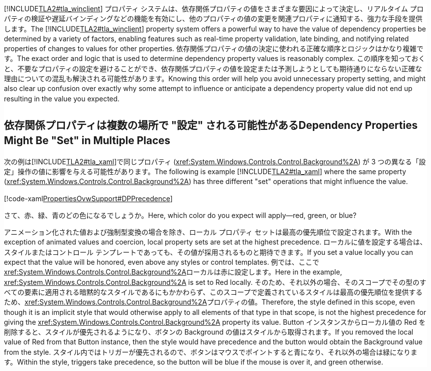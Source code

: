  <span data-ttu-id="5b2b0-108">[!INCLUDE[TLA2#tla_winclient](../../../../includes/tla2sharptla-winclient-md.md)] プロパティ システムは、依存関係プロパティの値をさまざまな要因によって決定し、リアルタイム プロパティの検証や遅延バインディングなどの機能を有効にし、他のプロパティの値の変更を関連プロパティに通知する、強力な手段を提供します。</span><span class="sxs-lookup"><span data-stu-id="5b2b0-108">The [!INCLUDE[TLA2#tla_winclient](../../../../includes/tla2sharptla-winclient-md.md)] property system offers a powerful way to have the value of dependency properties be determined by a variety of factors, enabling features such as real-time property validation, late binding, and notifying related properties of changes to values for other properties.</span></span> <span data-ttu-id="5b2b0-109">依存関係プロパティの値の決定に使われる正確な順序とロジックはかなり複雑です。</span><span class="sxs-lookup"><span data-stu-id="5b2b0-109">The exact order and logic that is used to determine dependency property values is reasonably complex.</span></span> <span data-ttu-id="5b2b0-110">この順序を知っておくと、不要なプロパティの設定を避けることができ、依存関係プロパティの値を設定または予測しようとしても期待通りにならない正確な理由についての混乱も解決される可能性があります。</span><span class="sxs-lookup"><span data-stu-id="5b2b0-110">Knowing this order will help you avoid unnecessary property setting, and might also clear up confusion over exactly why some attempt to influence or anticipate a dependency property value did not end up resulting in the value you expected.</span></span>  
  
<a name="multiple_sets"></a>   
## <a name="dependency-properties-might-be-set-in-multiple-places"></a><span data-ttu-id="5b2b0-111">依存関係プロパティは複数の場所で "設定" される可能性がある</span><span class="sxs-lookup"><span data-stu-id="5b2b0-111">Dependency Properties Might Be "Set" in Multiple Places</span></span>  
 <span data-ttu-id="5b2b0-112">次の例は[!INCLUDE[TLA2#tla_xaml](../../../../includes/tla2sharptla-xaml-md.md)]で同じプロパティ (<xref:System.Windows.Controls.Control.Background%2A>) が 3 つの異なる「設定」操作の値に影響を与える可能性があります。</span><span class="sxs-lookup"><span data-stu-id="5b2b0-112">The following is example [!INCLUDE[TLA2#tla_xaml](../../../../includes/tla2sharptla-xaml-md.md)] where the same property (<xref:System.Windows.Controls.Control.Background%2A>) has three different "set" operations that might influence the value.</span></span>  
  
 [!code-xaml[PropertiesOvwSupport#DPPrecedence](../../../../samples/snippets/csharp/VS_Snippets_Wpf/PropertiesOvwSupport/CSharp/page4.xaml#dpprecedence)]  
  
 <span data-ttu-id="5b2b0-113">さて、赤、緑、青のどの色になるでしょうか。</span><span class="sxs-lookup"><span data-stu-id="5b2b0-113">Here, which color do you expect will apply—red, green, or blue?</span></span>  
  
 <span data-ttu-id="5b2b0-114">アニメーション化された値および強制型変換の場合を除き、ローカル プロパティ セットは最高の優先順位で設定されます。</span><span class="sxs-lookup"><span data-stu-id="5b2b0-114">With the exception of animated values and coercion, local property sets are set at the highest precedence.</span></span> <span data-ttu-id="5b2b0-115">ローカルに値を設定する場合は、スタイルまたはコントロール テンプレートであっても、その値が採用されるものと期待できます。</span><span class="sxs-lookup"><span data-stu-id="5b2b0-115">If you set a value locally you can expect that the value will be honored, even above any styles or control templates.</span></span> <span data-ttu-id="5b2b0-116">例では、ここで<xref:System.Windows.Controls.Control.Background%2A>ローカルは赤に設定します。</span><span class="sxs-lookup"><span data-stu-id="5b2b0-116">Here in the example, <xref:System.Windows.Controls.Control.Background%2A> is set to Red locally.</span></span> <span data-ttu-id="5b2b0-117">そのため、それ以外の場合、そのスコープでその型のすべての要素に適用される暗黙的なスタイルであるにもかかわらず、このスコープで定義されているスタイルは最高の優先順位を提供するため、<xref:System.Windows.Controls.Control.Background%2A>プロパティの値。</span><span class="sxs-lookup"><span data-stu-id="5b2b0-117">Therefore, the style defined in this scope, even though it is an implicit style that would otherwise apply to all elements of that type in that scope, is not the highest precedence for giving the <xref:System.Windows.Controls.Control.Background%2A> property its value.</span></span>  <span data-ttu-id="5b2b0-118">Button インスタンスからローカル値の Red を削除すると、スタイルが優先されるようになり、ボタンの Background の値はスタイルから取得されます。</span><span class="sxs-lookup"><span data-stu-id="5b2b0-118">If you removed the local value of Red from that Button instance, then the style would have precedence and the button would obtain the Background value from the style.</span></span>  <span data-ttu-id="5b2b0-119">スタイル内ではトリガーが優先されるので、ボタンはマウスでポイントすると青になり、それ以外の場合は緑になります。</span><span class="sxs-lookup"><span data-stu-id="5b2b0-119">Within the style, triggers take precedence, so the button will be blue if the mouse is over it, and green otherwise.</span></span>  
  